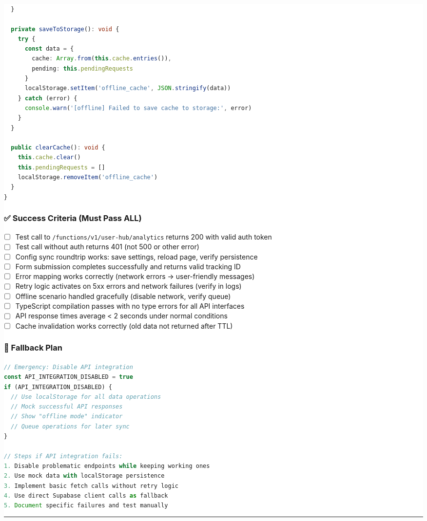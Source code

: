 ```typescript
  }

  private saveToStorage(): void {
    try {
      const data = {
        cache: Array.from(this.cache.entries()),
        pending: this.pendingRequests
      }
      localStorage.setItem('offline_cache', JSON.stringify(data))
    } catch (error) {
      console.warn('[offline] Failed to save cache to storage:', error)
    }
  }

  public clearCache(): void {
    this.cache.clear()
    this.pendingRequests = []
    localStorage.removeItem('offline_cache')
  }
}
```

### **✅ Success Criteria (Must Pass ALL)**
- [ ] Test call to `/functions/v1/user-hub/analytics` returns 200 with valid auth token
- [ ] Test call without auth returns 401 (not 500 or other error)
- [ ] Config sync roundtrip works: save settings, reload page, verify persistence
- [ ] Form submission completes successfully and returns valid tracking ID
- [ ] Error mapping works correctly (network errors → user-friendly messages)
- [ ] Retry logic activates on 5xx errors and network failures (verify in logs)
- [ ] Offline scenario handled gracefully (disable network, verify queue)
- [ ] TypeScript compilation passes with no type errors for all API interfaces
- [ ] API response times average < 2 seconds under normal conditions
- [ ] Cache invalidation works correctly (old data not returned after TTL)

### **🚨 Fallback Plan**
```typescript
// Emergency: Disable API integration
const API_INTEGRATION_DISABLED = true
if (API_INTEGRATION_DISABLED) {
  // Use localStorage for all data operations
  // Mock successful API responses
  // Show "offline mode" indicator
  // Queue operations for later sync
}

// Steps if API integration fails:
1. Disable problematic endpoints while keeping working ones
2. Use mock data with localStorage persistence
3. Implement basic fetch calls without retry logic
4. Use direct Supabase client calls as fallback
5. Document specific failures and test manually
```

---

  [key: string]: any
  [key: string]: any